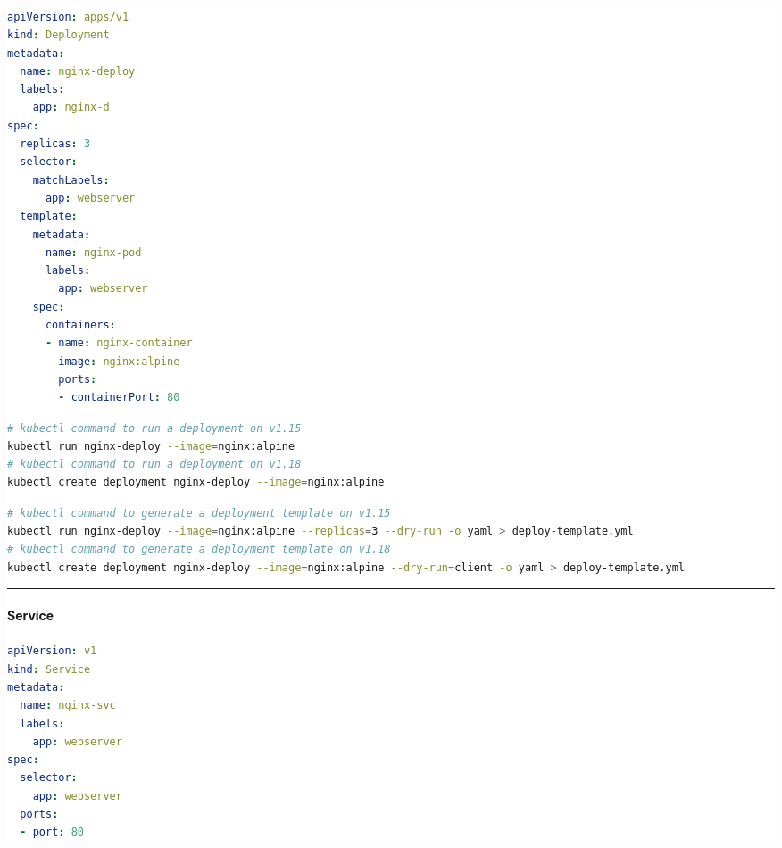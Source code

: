 ```yml
apiVersion: apps/v1
kind: Deployment
metadata:
  name: nginx-deploy
  labels:
    app: nginx-d
spec:
  replicas: 3
  selector:
    matchLabels: 
      app: webserver
  template:
    metadata:
      name: nginx-pod
      labels:
        app: webserver
    spec:
      containers:
      - name: nginx-container
        image: nginx:alpine
        ports:
        - containerPort: 80
```

```bash
# kubectl command to run a deployment on v1.15
kubectl run nginx-deploy --image=nginx:alpine
# kubectl command to run a deployment on v1.18
kubectl create deployment nginx-deploy --image=nginx:alpine
```

```bash
# kubectl command to generate a deployment template on v1.15
kubectl run nginx-deploy --image=nginx:alpine --replicas=3 --dry-run -o yaml > deploy-template.yml
# kubectl command to generate a deployment template on v1.18
kubectl create deployment nginx-deploy --image=nginx:alpine --dry-run=client -o yaml > deploy-template.yml
```

---

#### Service

```yml
apiVersion: v1
kind: Service
metadata:
  name: nginx-svc
  labels:
    app: webserver
spec:
  selector:
    app: webserver
  ports:
  - port: 80
```
